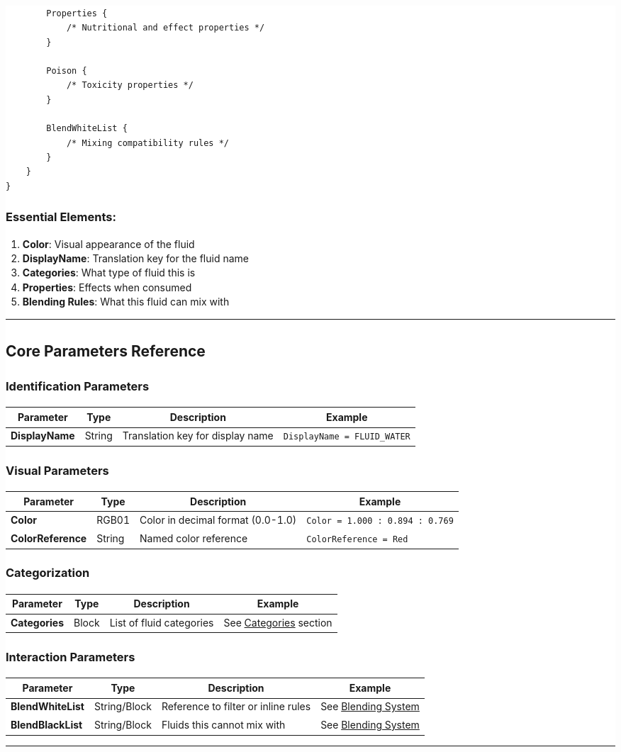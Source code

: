 ```
        Properties {
            /* Nutritional and effect properties */
        }
        
        Poison {
            /* Toxicity properties */
        }
        
        BlendWhiteList {
            /* Mixing compatibility rules */
        }
    }
}
```

### Essential Elements:
1. **Color**: Visual appearance of the fluid
2. **DisplayName**: Translation key for the fluid name
3. **Categories**: What type of fluid this is
4. **Properties**: Effects when consumed
5. **Blending Rules**: What this fluid can mix with

---

## Core Parameters Reference

### Identification Parameters

| Parameter | Type | Description | Example |
|-----------|------|-------------|---------|
| **DisplayName** | String | Translation key for display name | `DisplayName = FLUID_WATER` |

### Visual Parameters

| Parameter | Type | Description | Example |
|-----------|------|-------------|---------|
| **Color** | RGB01 | Color in decimal format (0.0-1.0) | `Color = 1.000 : 0.894 : 0.769` |
| **ColorReference** | String | Named color reference | `ColorReference = Red` |

### Categorization

| Parameter | Type | Description | Example |
|-----------|------|-------------|---------|
| **Categories** | Block | List of fluid categories | See [Categories](#categories) section |

### Interaction Parameters

| Parameter | Type | Description | Example |
|-----------|------|-------------|---------|
| **BlendWhiteList** | String/Block | Reference to filter or inline rules | See [Blending System](#blending-system) |
| **BlendBlackList** | String/Block | Fluids this cannot mix with | See [Blending System](#blending-system) |

---